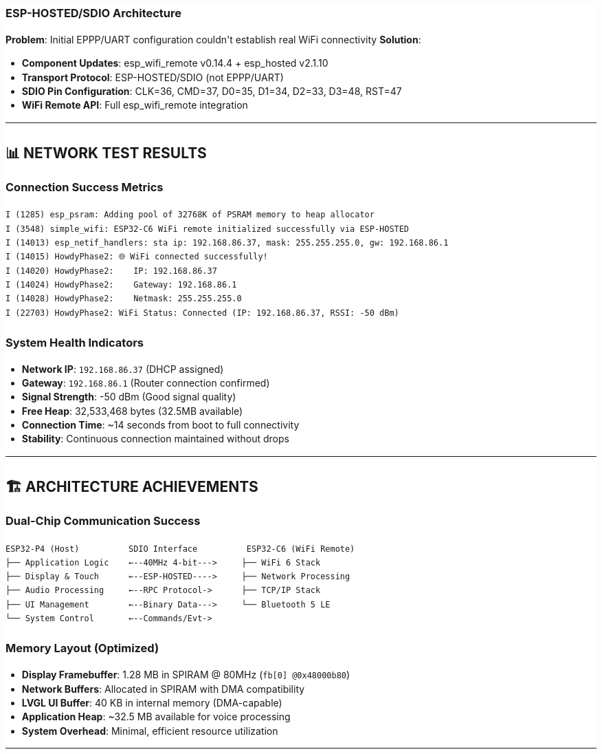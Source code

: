 ### **ESP-HOSTED/SDIO Architecture**
**Problem**: Initial EPPP/UART configuration couldn't establish real WiFi connectivity
**Solution**:
- **Component Updates**: esp_wifi_remote v0.14.4 + esp_hosted v2.1.10
- **Transport Protocol**: ESP-HOSTED/SDIO (not EPPP/UART)
- **SDIO Pin Configuration**: CLK=36, CMD=37, D0=35, D1=34, D2=33, D3=48, RST=47
- **WiFi Remote API**: Full esp_wifi_remote integration

---

## 📊 **NETWORK TEST RESULTS**

### **Connection Success Metrics**
```
I (1285) esp_psram: Adding pool of 32768K of PSRAM memory to heap allocator
I (3548) simple_wifi: ESP32-C6 WiFi remote initialized successfully via ESP-HOSTED
I (14013) esp_netif_handlers: sta ip: 192.168.86.37, mask: 255.255.255.0, gw: 192.168.86.1
I (14015) HowdyPhase2: 🌐 WiFi connected successfully!
I (14020) HowdyPhase2:    IP: 192.168.86.37
I (14024) HowdyPhase2:    Gateway: 192.168.86.1
I (14028) HowdyPhase2:    Netmask: 255.255.255.0
I (22703) HowdyPhase2: WiFi Status: Connected (IP: 192.168.86.37, RSSI: -50 dBm)
```

### **System Health Indicators**
- **Network IP**: `192.168.86.37` (DHCP assigned)
- **Gateway**: `192.168.86.1` (Router connection confirmed)
- **Signal Strength**: -50 dBm (Good signal quality)
- **Free Heap**: 32,533,468 bytes (32.5MB available)
- **Connection Time**: ~14 seconds from boot to full connectivity
- **Stability**: Continuous connection maintained without drops

---

## 🏗️ **ARCHITECTURE ACHIEVEMENTS**

### **Dual-Chip Communication Success**
```
ESP32-P4 (Host)          SDIO Interface          ESP32-C6 (WiFi Remote)
├── Application Logic    ←--40MHz 4-bit--->     ├── WiFi 6 Stack
├── Display & Touch      ←--ESP-HOSTED---->     ├── Network Processing  
├── Audio Processing     ←--RPC Protocol->      ├── TCP/IP Stack
├── UI Management        ←--Binary Data--->     └── Bluetooth 5 LE
└── System Control       ←--Commands/Evt->      
```

### **Memory Layout (Optimized)**
- **Display Framebuffer**: 1.28 MB in SPIRAM @ 80MHz (`fb[0] @0x48000b80`)
- **Network Buffers**: Allocated in SPIRAM with DMA compatibility
- **LVGL UI Buffer**: 40 KB in internal memory (DMA-capable)
- **Application Heap**: ~32.5 MB available for voice processing
- **System Overhead**: Minimal, efficient resource utilization

---